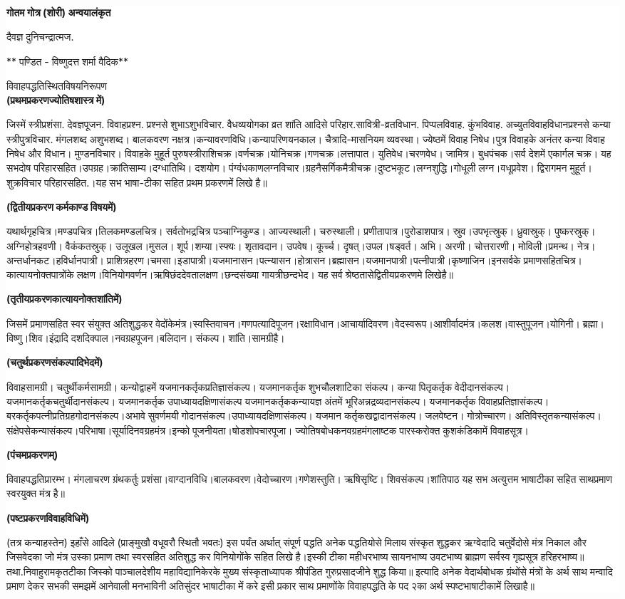 **गोतम गोत्र (शोरी) अन्वयालंकृत**

दैवज्ञ दुनिचन्द्रात्मज.

**  पण्डित - विष्णुदत्त शर्मा वैदिक**

  
विवाहपद्धतिस्थितविषयनिरूपण  
**(प्रथमप्रकरणज्योतिषशास्त्र में)**

  जिस्में स्त्रीप्रशंसा. देवज्ञपूजन. विवाहप्रश्न. प्रश्नसे शुभाऽशुभविचार. वैधव्ययोगका व्रत शांति आदिसे परिहार.सावित्री-व्रतविधान. पिप्पलविवाह. कुंभविवाह. अच्युतविवाहविधानप्रश्नसे कन्या स्त्रीपुत्रविचार. मंगलशब्द अशुभशब्द। बालकवरण नक्षत्र।कन्यावरणविधि।कन्यापरिणयनकाल। चैत्रादि-मासनियम व्यवस्था। ज्येष्ठमें विवाह निषेध।पुत्र विवाहके अनंतर कन्या विवाह निषेध और विधान। मुण्डनविचार। विवाहके मुहूर्त पुरुषस्त्रीराशिचक्र।वर्णचक्र।योनिचक्र।गणचक्र।लत्तापात। युतिवेध।चरणवेध। जामित्र। बुधपंचक।सर्व देशमें एकार्गल चक्र। यह सभदोष परिहारसहित।उपग्रह।क्रांतिसाम्य।दग्धातिथि। दशयोग। पंग्वंधकाणलग्नविचार।ग्रहनैसर्गिकमैत्रीचक्र।दुष्टभकूट।लग्नशुद्धि।गोधूली लग्न।वधूप्रवेश। द्विरागमन मुहूर्त। शुक्रविचार परिहारसहित.।यह सभ भाषा-टीका सहित प्रथम प्रकरणमें लिखे है॥

**(द्वितीयप्रकरण कर्मकाण्ड विषयमें)**

  यथार्थगृहचित्र।मण्डपचित्र।तिलकमण्डलचित्र। सर्वतोभद्रचित्र पञ्चाग्निकुण्ड। आज्यस्थाली। चरुस्थाली। प्रणीतापात्र।पुरोडाशपात्र। स्रुव।उपभृत्स्रुक्। ध्रुवास्रुक्। पुष्करस्रुक्। अग्निहोत्रहवणी। वैकंकतस्रुक्। उलूखल।मुसल। शूर्प।शम्या।स्फ्यः। शृतावदान। उपवेष। कूर्च्च। दृषत्।उपल।षड्वर्त। अभि। अरणी। चोत्तरारणी। मोविली।प्रमन्थ। नेत्र।अन्तर्धानकट।हविर्धानपात्री। प्राशित्रहरण।चमसा।इडापात्री।यजमानासन।पत्न्यासन।होत्रासन।ब्रह्मासन।यजमानपात्री।पत्नीपात्री।कृष्णाजिन।इनसर्वके प्रमाणसहितचित्र।कात्यायनोक्तपात्रोंके लक्षण।विनियोगवर्णन।ऋषिछंददेवतालक्षण।छन्दसंख्या गायत्रीछन्दभेद। यह सर्व श्रेष्ठतासेद्वितीयप्रकरणमे लिखेहै॥

**(तृतीयप्रकरणकात्यायनोक्तशांतिमें)**

जिसमें प्रमाणसहित स्वर संयुक्त अतिशुद्धकर वेदोंकेमंत्र।स्वस्तिवाचन।गणपत्यादिपूजन।रक्षाविधान।आचार्यादिवरण।वेदस्वरूप।आशीर्वादमंत्र।कलश।वास्तुपूजन।योगिनी। ब्रह्मा। विष्णु।शिव।इंद्रादि दशदिक्पाल।नवग्रहपूजन।बलिदान। संकल्प। शांति।सामग्रीहै।

**(चतुर्थप्रकरणसंकल्पादिभेदमें)**

विवाहसामग्री। चतुर्थीकर्मसामग्री। कन्योद्वाहमें यजमानकर्तृकप्रतिज्ञासंकल्प। यजमानकर्तृक शुभचौलशाटिका संकल्प। कन्या पितृकर्तृक वेदीदानसंकल्प। यजमानकर्तृकचतुर्थीदानसंकल्प। यजमानकर्तृक उपाध्यायदक्षिणासंकल्प यजमानकर्तृककन्यायज्ञ अंतमें भूरिअन्नद्रव्यदानसंकल्प। यजमानकर्तृक विवाहप्रतिज्ञासंकल्प।
बरकर्तृकपत्नीप्रतिग्रहगोदानसंकल्प।अभावे सुवर्णमयी गोदानसंकल्प।उपाध्यायदक्षिणासंकल्प। यजमान कर्तृकखद्वादानसंकल्प। जलवेष्टन। गोत्रोच्चारण। अतिविस्तृतकन्यासंकल्प। संक्षेपसेकन्यासंकल्प।परिभाषा।सूर्यादिनवग्रहमंत्र।इन्को पूजनीयता।षोडशोपचारपूजा। ज्योतिषबोधकनवग्रहमंगलाष्टक पारस्करोक्त कुशकंडिकामें विवाहसूत्र।

**(पंचमप्रकरणम्)**

  विवाहपद्धतिप्रारम्भ। मंगलाचरण ग्रंथकर्तुः प्रशंसा।वाग्दानविधि।बालकवरण।वेदोच्चारण।गणेशस्तुति। ऋषिसृष्टि। शिवसंकल्प।शांतिपाठ यह सभ अत्युत्तम भाषाटीका सहित साथप्रमाण स्वरयुक्त मंत्र है॥

**(पष्टप्रकरणविवाहविधिमें)**

(तत्र कन्याहस्तेन) इहाँसे आदिले (प्राङ्मुखौ वधूवरौ स्थितौ भवतः) इस पर्यंत अर्थात् संपूर्ण पद्धति अनेक पद्धतियोसे मिलाय संस्कृत शुद्धकर ऋग्वेदादि चतुर्वेदोसे मंत्र निकाल और जिसवेदका जो मंत्र उस्का प्रमाण तथा स्वरसहित अतिशुद्ध कर विनियोगोंके सहित लिखे है।इस्की टीका महीधरभाष्य सायनभाष्य उवटभाष्य ब्राह्मण सर्वस्व गृह्यसूत्र हरिहरभाष्य॥ तथा.निवाहुरामकृतटीका जिस्को पाञ्चालदेशीय महाविद्यानिकेरके मुख्य संस्कृताध्यापक श्रीपंडित गुरुप्रसादजीने शुद्ध किया॥ इत्यादि अनेक वेदार्थबोधक ग्रंथोंसे मंत्रों के अर्थ साथ मन्वादि प्रमाण देकर सभकी समझमें आनेवाली मनभाविनी अतिसुंदर भाषाटीका में करे इसी प्रकार साथ प्रमाणोंके विवाहपद्धति के पद २का अर्थ स्पष्टभाषाटीकामें लिखाहै॥
